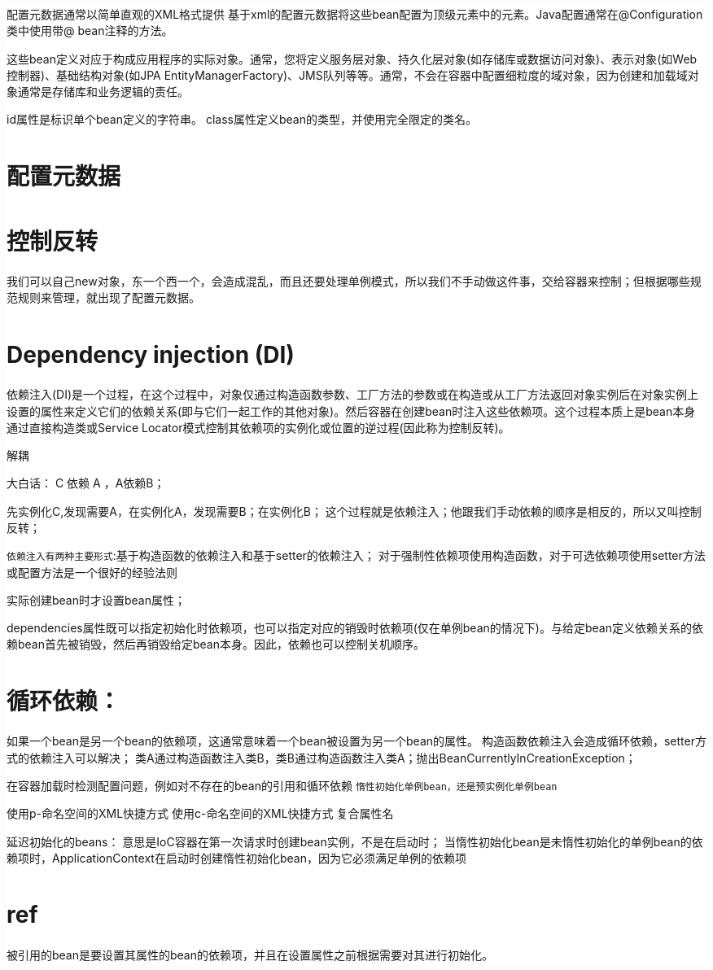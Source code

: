 配置元数据通常以简单直观的XML格式提供
基于xml的配置元数据将这些bean配置为顶级<beans/>元素中的<bean/>元素。Java配置通常在@Configuration类中使用带@ bean注释的方法。

这些bean定义对应于构成应用程序的实际对象。通常，您将定义服务层对象、持久化层对象(如存储库或数据访问对象)、表示对象(如Web控制器)、基础结构对象(如JPA EntityManagerFactory)、JMS队列等等。通常，不会在容器中配置细粒度的域对象，因为创建和加载域对象通常是存储库和业务逻辑的责任。

id属性是标识单个bean定义的字符串。
class属性定义bean的类型，并使用完全限定的类名。
# 配置元数据

# 控制反转
我们可以自己new对象，东一个西一个，会造成混乱，而且还要处理单例模式，所以我们不手动做这件事，交给容器来控制；但根据哪些规范规则来管理，就出现了配置元数据。

# Dependency injection (DI)
依赖注入(DI)是一个过程，在这个过程中，对象仅通过构造函数参数、工厂方法的参数或在构造或从工厂方法返回对象实例后在对象实例上设置的属性来定义它们的依赖关系(即与它们一起工作的其他对象)。然后容器在创建bean时注入这些依赖项。这个过程本质上是bean本身通过直接构造类或Service Locator模式控制其依赖项的实例化或位置的逆过程(因此称为控制反转)。

解耦

大白话：
C 依赖 A ，A依赖B；

先实例化C,发现需要A，在实例化A，发现需要B；在实例化B；
这个过程就是依赖注入；他跟我们手动依赖的顺序是相反的，所以又叫控制反转；


`依赖注入有两种主要形式`:基于构造函数的依赖注入和基于setter的依赖注入；
对于强制性依赖项使用构造函数，对于可选依赖项使用setter方法或配置方法是一个很好的经验法则

实际创建bean时才设置bean属性；

dependencies属性既可以指定初始化时依赖项，也可以指定对应的销毁时依赖项(仅在单例bean的情况下)。与给定bean定义依赖关系的依赖bean首先被销毁，然后再销毁给定bean本身。因此，依赖也可以控制关机顺序。

# 循环依赖：
如果一个bean是另一个bean的依赖项，这通常意味着一个bean被设置为另一个bean的属性。
构造函数依赖注入会造成循环依赖，setter方式的依赖注入可以解决；
类A通过构造函数注入类B，类B通过构造函数注入类A；抛出BeanCurrentlyInCreationException；

在容器加载时检测配置问题，例如对不存在的bean的引用和循环依赖
`惰性初始化单例bean，还是预实例化单例bean`

使用p-命名空间的XML快捷方式
使用c-命名空间的XML快捷方式
复合属性名

延迟初始化的beans：
意思是IoC容器在第一次请求时创建bean实例，不是在启动时；
当惰性初始化bean是未惰性初始化的单例bean的依赖项时，ApplicationContext在启动时创建惰性初始化bean，因为它必须满足单例的依赖项

# ref
被引用的bean是要设置其属性的bean的依赖项，并且在设置属性之前根据需要对其进行初始化。
